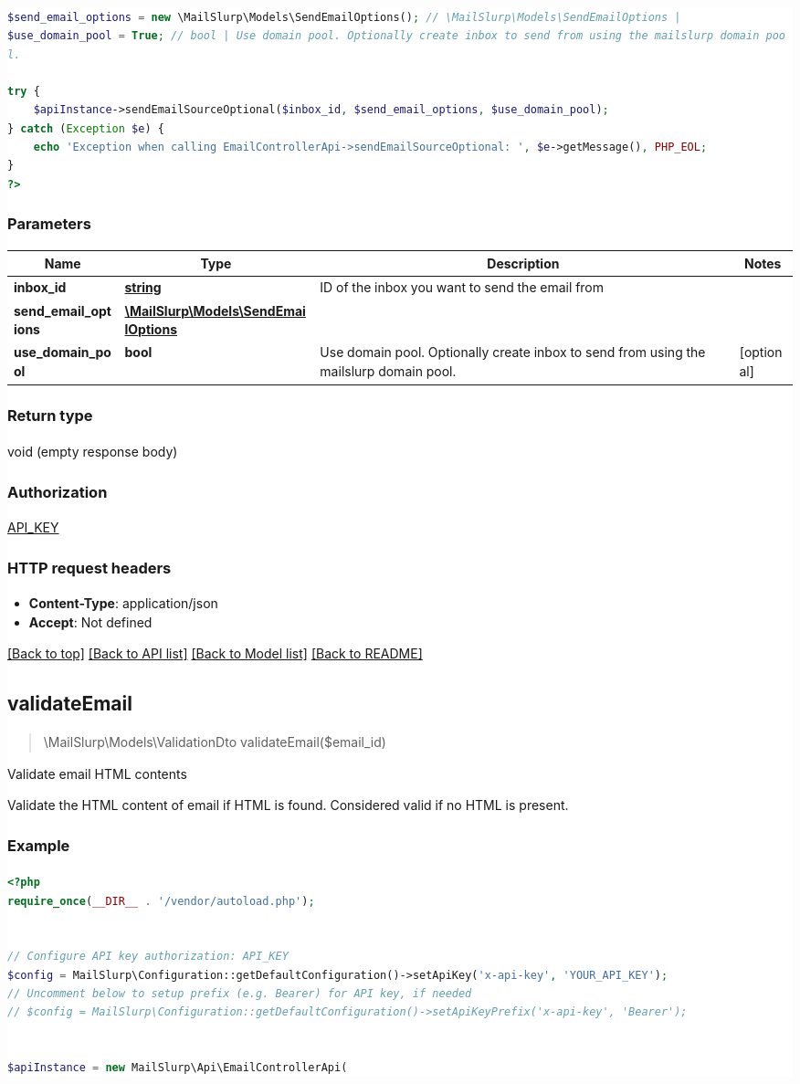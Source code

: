 ```php
$send_email_options = new \MailSlurp\Models\SendEmailOptions(); // \MailSlurp\Models\SendEmailOptions | 
$use_domain_pool = True; // bool | Use domain pool. Optionally create inbox to send from using the mailslurp domain pool.

try {
    $apiInstance->sendEmailSourceOptional($inbox_id, $send_email_options, $use_domain_pool);
} catch (Exception $e) {
    echo 'Exception when calling EmailControllerApi->sendEmailSourceOptional: ', $e->getMessage(), PHP_EOL;
}
?>
```

### Parameters


Name | Type | Description  | Notes
------------- | ------------- | ------------- | -------------
 **inbox_id** | [**string**](../Model/)| ID of the inbox you want to send the email from |
 **send_email_options** | [**\MailSlurp\Models\SendEmailOptions**](../Model/SendEmailOptions)|  |
 **use_domain_pool** | **bool**| Use domain pool. Optionally create inbox to send from using the mailslurp domain pool. | [optional]

### Return type

void (empty response body)

### Authorization

[API_KEY](../../README#API_KEY)

### HTTP request headers

- **Content-Type**: application/json
- **Accept**: Not defined

[[Back to top]](#) [[Back to API list]](../../README#documentation-for-api-endpoints)
[[Back to Model list]](../../README#documentation-for-models)
[[Back to README]](../../README)


## validateEmail

> \MailSlurp\Models\ValidationDto validateEmail($email_id)

Validate email HTML contents

Validate the HTML content of email if HTML is found. Considered valid if no HTML is present.

### Example

```php
<?php
require_once(__DIR__ . '/vendor/autoload.php');


// Configure API key authorization: API_KEY
$config = MailSlurp\Configuration::getDefaultConfiguration()->setApiKey('x-api-key', 'YOUR_API_KEY');
// Uncomment below to setup prefix (e.g. Bearer) for API key, if needed
// $config = MailSlurp\Configuration::getDefaultConfiguration()->setApiKeyPrefix('x-api-key', 'Bearer');


$apiInstance = new MailSlurp\Api\EmailControllerApi(
```